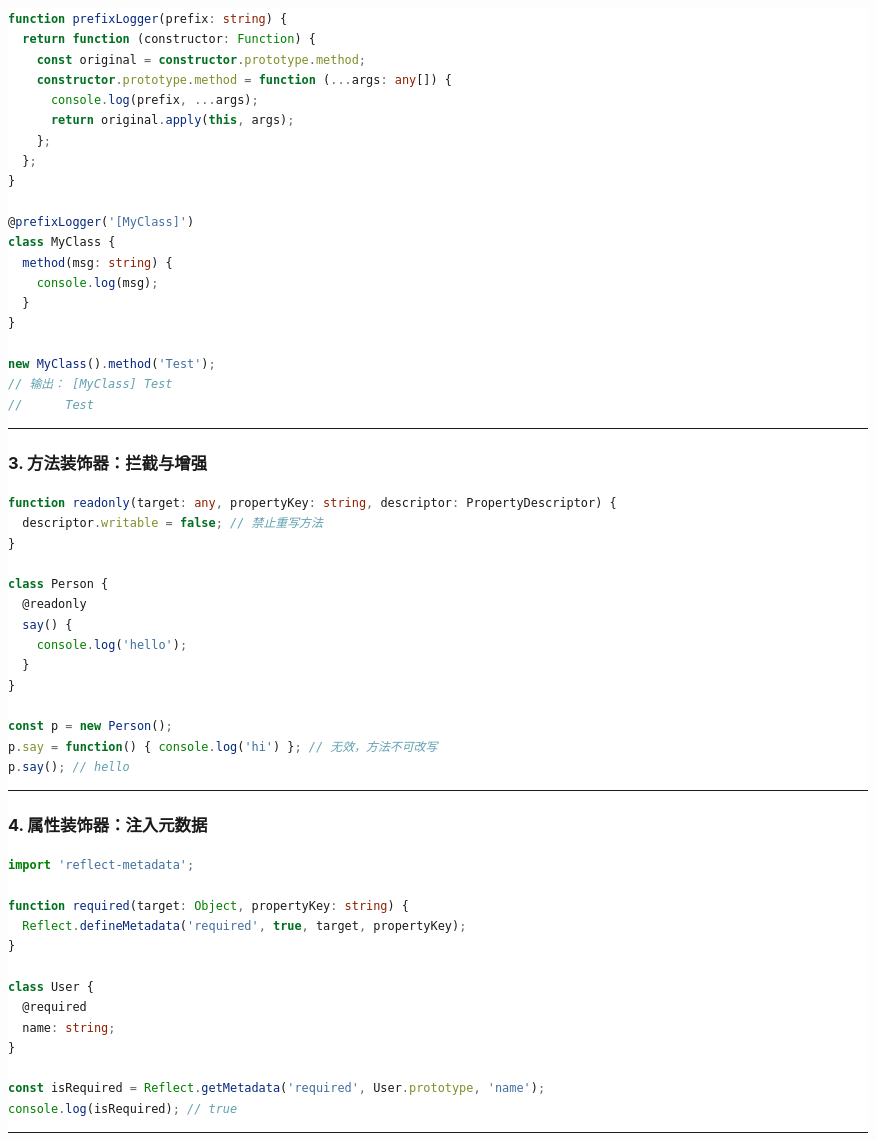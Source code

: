 ```ts
function prefixLogger(prefix: string) {
  return function (constructor: Function) {
    const original = constructor.prototype.method;
    constructor.prototype.method = function (...args: any[]) {
      console.log(prefix, ...args);
      return original.apply(this, args);
    };
  };
}

@prefixLogger('[MyClass]')
class MyClass {
  method(msg: string) {
    console.log(msg);
  }
}

new MyClass().method('Test'); 
// 输出： [MyClass] Test
//      Test
```

---

### 3. 方法装饰器：拦截与增强

```ts
function readonly(target: any, propertyKey: string, descriptor: PropertyDescriptor) {
  descriptor.writable = false; // 禁止重写方法
}

class Person {
  @readonly
  say() {
    console.log('hello');
  }
}

const p = new Person();
p.say = function() { console.log('hi') }; // 无效，方法不可改写
p.say(); // hello
```

---

### 4. 属性装饰器：注入元数据

```ts
import 'reflect-metadata';

function required(target: Object, propertyKey: string) {
  Reflect.defineMetadata('required', true, target, propertyKey);
}

class User {
  @required
  name: string;
}

const isRequired = Reflect.getMetadata('required', User.prototype, 'name');
console.log(isRequired); // true
```

---